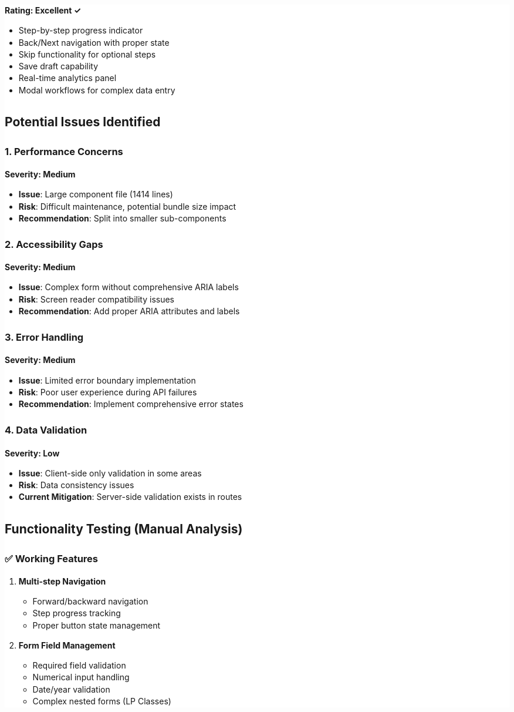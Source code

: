 **Rating: Excellent ✓**

- Step-by-step progress indicator
- Back/Next navigation with proper state
- Skip functionality for optional steps
- Save draft capability
- Real-time analytics panel
- Modal workflows for complex data entry

## Potential Issues Identified

### 1. Performance Concerns

**Severity: Medium**

- **Issue**: Large component file (1414 lines)
- **Risk**: Difficult maintenance, potential bundle size impact
- **Recommendation**: Split into smaller sub-components

### 2. Accessibility Gaps

**Severity: Medium**

- **Issue**: Complex form without comprehensive ARIA labels
- **Risk**: Screen reader compatibility issues
- **Recommendation**: Add proper ARIA attributes and labels

### 3. Error Handling

**Severity: Medium**

- **Issue**: Limited error boundary implementation
- **Risk**: Poor user experience during API failures
- **Recommendation**: Implement comprehensive error states

### 4. Data Validation

**Severity: Low**

- **Issue**: Client-side only validation in some areas
- **Risk**: Data consistency issues
- **Current Mitigation**: Server-side validation exists in routes

## Functionality Testing (Manual Analysis)

### ✅ Working Features

1. **Multi-step Navigation**
   - Forward/backward navigation
   - Step progress tracking
   - Proper button state management

2. **Form Field Management**
   - Required field validation
   - Numerical input handling
   - Date/year validation
   - Complex nested forms (LP Classes)
